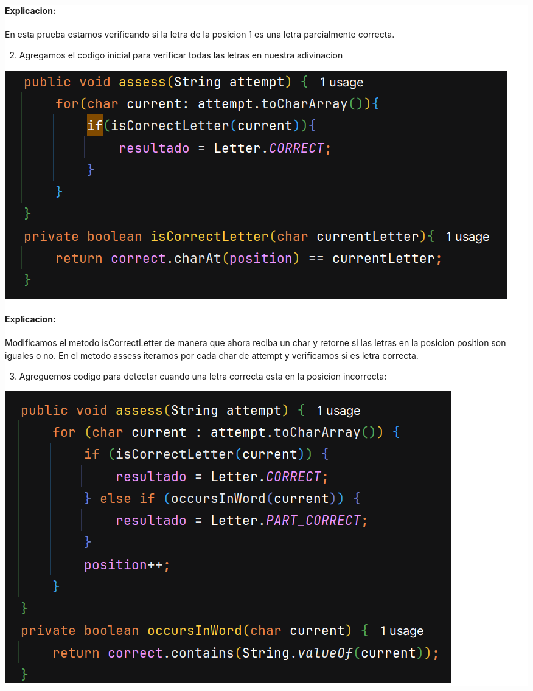 #### Explicacion:
En esta prueba estamos verificando si la letra de la posicion 1 es una letra parcialmente correcta.

2. Agregamos el codigo inicial para verificar todas las letras en nuestra adivinacion

![](Imagenes/img14.png)

#### Explicacion:
Modificamos el metodo isCorrectLetter de manera que ahora reciba un char y retorne si las letras en la posicion position son iguales o no. En el metodo assess iteramos por cada char de attempt y verificamos si es letra correcta.

3. Agreguemos codigo para detectar cuando una letra correcta esta en la posicion incorrecta:

![](Imagenes/img15.png)
